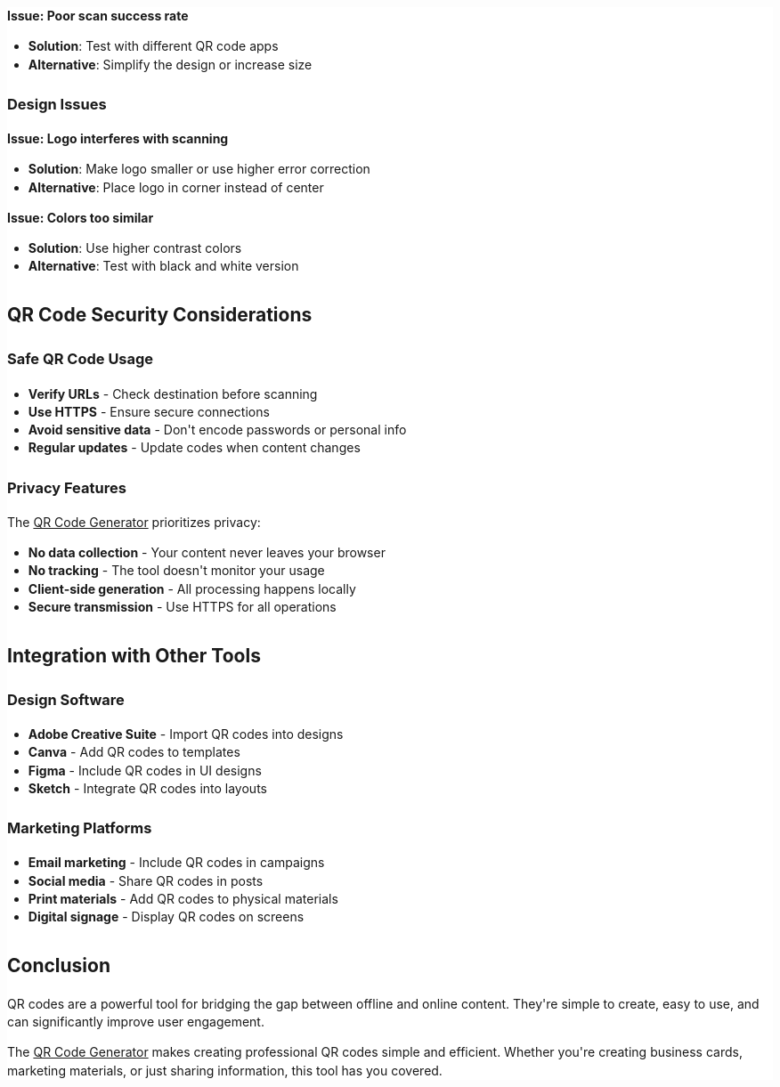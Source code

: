 **Issue: Poor scan success rate**
- **Solution**: Test with different QR code apps
- **Alternative**: Simplify the design or increase size

### Design Issues
**Issue: Logo interferes with scanning**
- **Solution**: Make logo smaller or use higher error correction
- **Alternative**: Place logo in corner instead of center

**Issue: Colors too similar**
- **Solution**: Use higher contrast colors
- **Alternative**: Test with black and white version

## QR Code Security Considerations

### Safe QR Code Usage
- **Verify URLs** - Check destination before scanning
- **Use HTTPS** - Ensure secure connections
- **Avoid sensitive data** - Don't encode passwords or personal info
- **Regular updates** - Update codes when content changes

### Privacy Features
The [QR Code Generator](https://www.konverter-online.com/qr-generator) prioritizes privacy:
- **No data collection** - Your content never leaves your browser
- **No tracking** - The tool doesn't monitor your usage
- **Client-side generation** - All processing happens locally
- **Secure transmission** - Use HTTPS for all operations

## Integration with Other Tools

### Design Software
- **Adobe Creative Suite** - Import QR codes into designs
- **Canva** - Add QR codes to templates
- **Figma** - Include QR codes in UI designs
- **Sketch** - Integrate QR codes into layouts

### Marketing Platforms
- **Email marketing** - Include QR codes in campaigns
- **Social media** - Share QR codes in posts
- **Print materials** - Add QR codes to physical materials
- **Digital signage** - Display QR codes on screens

## Conclusion

QR codes are a powerful tool for bridging the gap between offline and online content. They're simple to create, easy to use, and can significantly improve user engagement.

The [QR Code Generator](https://www.konverter-online.com/qr-generator) makes creating professional QR codes simple and efficient. Whether you're creating business cards, marketing materials, or just sharing information, this tool has you covered.
